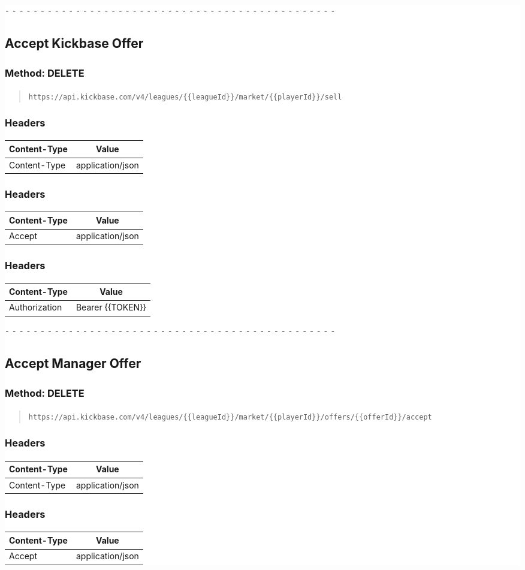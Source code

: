 ⁃ ⁃ ⁃ ⁃ ⁃ ⁃ ⁃ ⁃ ⁃ ⁃ ⁃ ⁃ ⁃ ⁃ ⁃ ⁃ ⁃ ⁃ ⁃ ⁃ ⁃ ⁃ ⁃ ⁃ ⁃ ⁃ ⁃ ⁃ ⁃ ⁃ ⁃ ⁃ ⁃ ⁃ ⁃ ⁃ ⁃ ⁃ ⁃ ⁃ ⁃ ⁃ ⁃ ⁃ ⁃ ⁃ ⁃

## Accept Kickbase Offer

### Method: DELETE

> ```
> https://api.kickbase.com/v4/leagues/{{leagueId}}/market/{{playerId}}/sell
> ```

### Headers

| Content-Type | Value            |
| ------------ | ---------------- |
| Content-Type | application/json |

### Headers

| Content-Type | Value            |
| ------------ | ---------------- |
| Accept       | application/json |

### Headers

| Content-Type  | Value            |
| ------------- | ---------------- |
| Authorization | Bearer {{TOKEN}} |

⁃ ⁃ ⁃ ⁃ ⁃ ⁃ ⁃ ⁃ ⁃ ⁃ ⁃ ⁃ ⁃ ⁃ ⁃ ⁃ ⁃ ⁃ ⁃ ⁃ ⁃ ⁃ ⁃ ⁃ ⁃ ⁃ ⁃ ⁃ ⁃ ⁃ ⁃ ⁃ ⁃ ⁃ ⁃ ⁃ ⁃ ⁃ ⁃ ⁃ ⁃ ⁃ ⁃ ⁃ ⁃ ⁃ ⁃

## Accept Manager Offer

### Method: DELETE

> ```
> https://api.kickbase.com/v4/leagues/{{leagueId}}/market/{{playerId}}/offers/{{offerId}}/accept
> ```

### Headers

| Content-Type | Value            |
| ------------ | ---------------- |
| Content-Type | application/json |

### Headers

| Content-Type | Value            |
| ------------ | ---------------- |
| Accept       | application/json |
